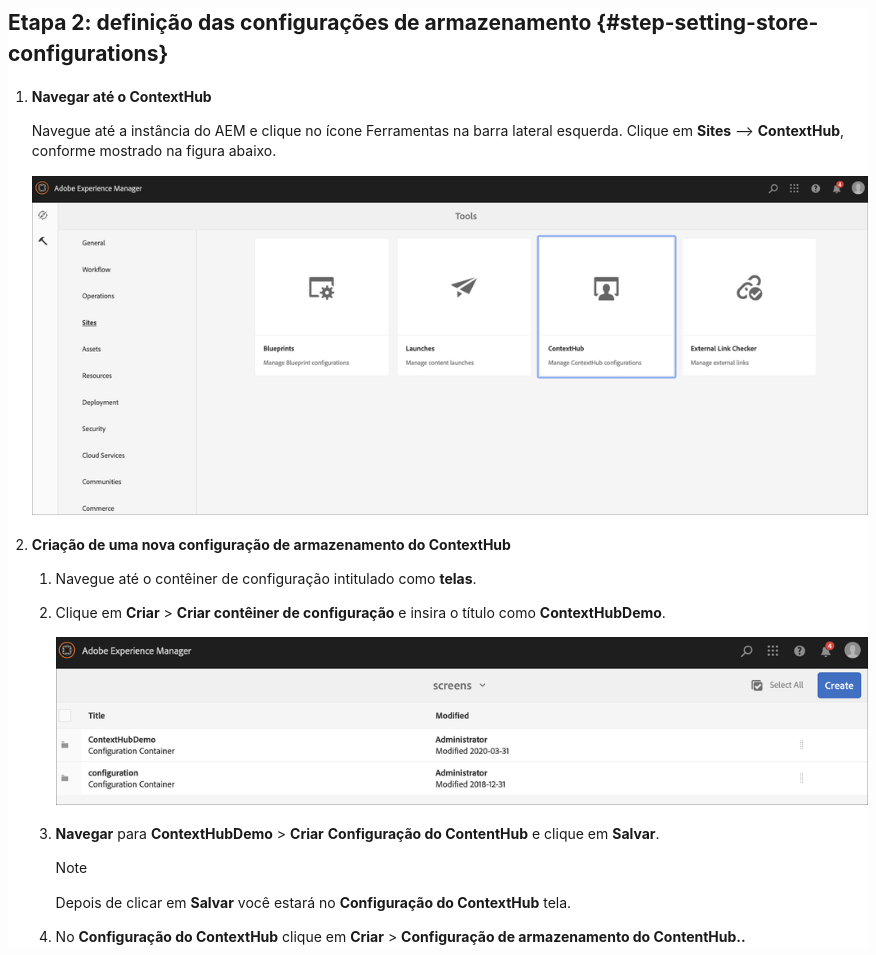 ## Etapa 2: definição das configurações de armazenamento {#step-setting-store-configurations}

1. **Navegar até o ContextHub**

   Navegue até a instância do AEM e clique no ícone Ferramentas na barra lateral esquerda. Clique em **Sites** —> **ContextHub**, conforme mostrado na figura abaixo.

   ![imagem](/help/user-guide/assets/context-hub/context-hub3.png)

1. **Criação de uma nova configuração de armazenamento do ContextHub**

   1. Navegue até o contêiner de configuração intitulado como **telas**.

   1. Clique em **Criar** > **Criar contêiner de configuração** e insira o título como **ContextHubDemo**.

      ![imagem](/help/user-guide/assets/context-hub/context-hub4.png)

   1. **Navegar** para **ContextHubDemo** > **Criar** **Configuração do ContentHub** e clique em **Salvar**.

      >[!NOTE]
      > Depois de clicar em **Salvar** você estará no **Configuração do ContextHub** tela.

   1. No **Configuração do ContextHub** clique em **Criar** > **Configuração de armazenamento do ContentHub..**

